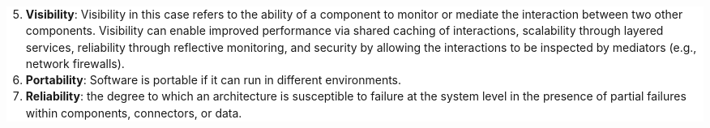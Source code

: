 5. **Visibility**: Visibility in this case refers to the ability of a component to monitor or mediate the interaction between two other components. Visibility can enable improved performance via shared caching of interactions, scalability through layered services, reliability through reflective monitoring, and security by allowing the interactions to be inspected by mediators (e.g., network firewalls).
6. **Portability**: Software is portable if it can run in different environments.
7. **Reliability**: the degree to which an architecture is susceptible to failure at the system level in the presence of partial failures within components, connectors, or data.